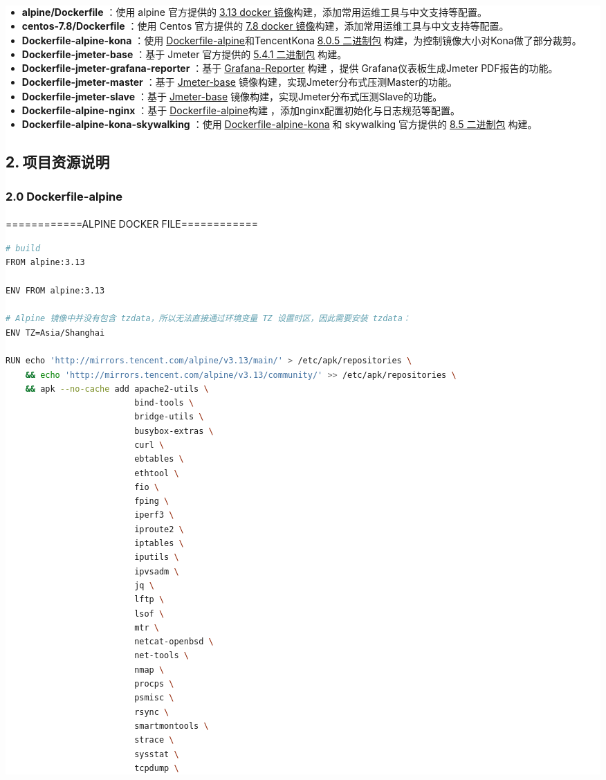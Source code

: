 - **alpine/Dockerfile** ：使用 alpine 官方提供的 [3.13  docker 镜像](https://hub.docker.com/_/alpine)构建，添加常用运维工具与中文支持等配置。  
- **centos-7.8/Dockerfile** ：使用 Centos 官方提供的 [7.8  docker 镜像](https://github.com/CentOS/sig-cloud-instance-images/blob/CentOS-7.8.2003-x86_64/docker/Dockerfile)构建，添加常用运维工具与中文支持等配置。  
- **Dockerfile-alpine-kona** ：使用 [Dockerfile-alpine](#20-dockerfile-alpine)和TencentKona [8.0.5 二进制包](https://github.com/Tencent/TencentKona-8/releases) 构建，为控制镜像大小对Kona做了部分裁剪。  
- **Dockerfile-jmeter-base** ：基于 Jmeter 官方提供的 [5.4.1 二进制包](https://jmeter.apache.org/) 构建。  
- **Dockerfile-jmeter-grafana-reporter** ：基于 [Grafana-Reporter](https://github.com/IzakMarais/reporter) 构建 ，提供 Grafana仪表板生成Jmeter PDF报告的功能。  
- **Dockerfile-jmeter-master** ：基于 [Jmeter-base](#23-dockerfile-jmeter-base) 镜像构建，实现Jmeter分布式压测Master的功能。  
- **Dockerfile-jmeter-slave** ：基于 [Jmeter-base](#23-dockerfile-jmeter-base) 镜像构建，实现Jmeter分布式压测Slave的功能。  
- **Dockerfile-alpine-nginx** ：基于 [Dockerfile-alpine](#20-dockerfile-alpine)构建 ，添加nginx配置初始化与日志规范等配置。  
- **Dockerfile-alpine-kona-skywalking** ：使用 [Dockerfile-alpine-kona](#21-dockerfile-alpine-kona) 和 skywalking 官方提供的 [8.5 二进制包](https://skywalking.apache.org/) 构建。  


## 2. 项目资源说明


### **2.0 Dockerfile-alpine**

============ALPINE DOCKER FILE============

~~~sh
# build
FROM alpine:3.13

ENV FROM alpine:3.13

# Alpine 镜像中并没有包含 tzdata，所以无法直接通过环境变量 TZ 设置时区，因此需要安装 tzdata：
ENV TZ=Asia/Shanghai

RUN echo 'http://mirrors.tencent.com/alpine/v3.13/main/' > /etc/apk/repositories \
    && echo 'http://mirrors.tencent.com/alpine/v3.13/community/' >> /etc/apk/repositories \
    && apk --no-cache add apache2-utils \
                          bind-tools \
                          bridge-utils \
                          busybox-extras \
                          curl \
                          ebtables \
                          ethtool \
                          fio \
                          fping \
                          iperf3 \
                          iproute2 \
                          iptables \
                          iputils \
                          ipvsadm \
                          jq \
                          lftp \
                          lsof \
                          mtr \
                          netcat-openbsd \
                          net-tools \
                          nmap \
                          procps \
                          psmisc \
                          rsync \
                          smartmontools \
                          strace \
                          sysstat \
                          tcpdump \
~~~